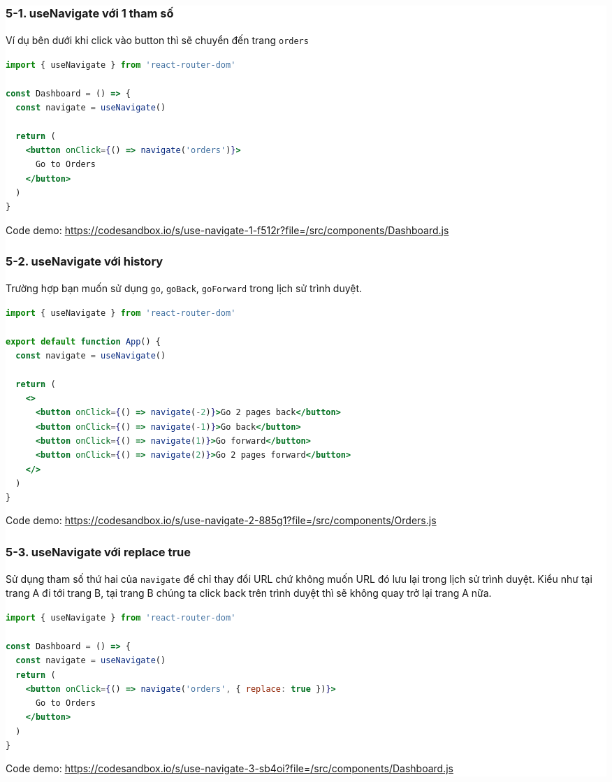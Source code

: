 ### 5-1. useNavigate với 1 tham số
Ví dụ bên dưới khi click vào button thì sẽ chuyển đến trang `orders`
```jsx
import { useNavigate } from 'react-router-dom'

const Dashboard = () => {
  const navigate = useNavigate()

  return (
    <button onClick={() => navigate('orders')}>
      Go to Orders
    </button>
  )
}
```
Code demo: https://codesandbox.io/s/use-navigate-1-f512r?file=/src/components/Dashboard.js

### 5-2. useNavigate với history
Trường hợp bạn muốn sử dụng `go`, `goBack`, `goForward` trong lịch sử trình duyệt.
```jsx
import { useNavigate } from 'react-router-dom'

export default function App() {
  const navigate = useNavigate()

  return (
    <>
      <button onClick={() => navigate(-2)}>Go 2 pages back</button>
      <button onClick={() => navigate(-1)}>Go back</button>
      <button onClick={() => navigate(1)}>Go forward</button>
      <button onClick={() => navigate(2)}>Go 2 pages forward</button>
    </>
  )
}
```
Code demo: https://codesandbox.io/s/use-navigate-2-885g1?file=/src/components/Orders.js

### 5-3. useNavigate với replace true
Sử dụng tham số thứ hai của `navigate` để chỉ thay đổi URL chứ không muốn URL đó lưu lại trong lịch sử trình duyệt. Kiểu như tại trang A đi tới trang B, tại trang B chúng ta click back trên trình duyệt thì sẽ không quay trở lại trang A nữa.
```jsx
import { useNavigate } from 'react-router-dom'

const Dashboard = () => {
  const navigate = useNavigate()
  return (
    <button onClick={() => navigate('orders', { replace: true })}>
      Go to Orders
    </button>
  )
}
```
Code demo: https://codesandbox.io/s/use-navigate-3-sb4oi?file=/src/components/Dashboard.js
